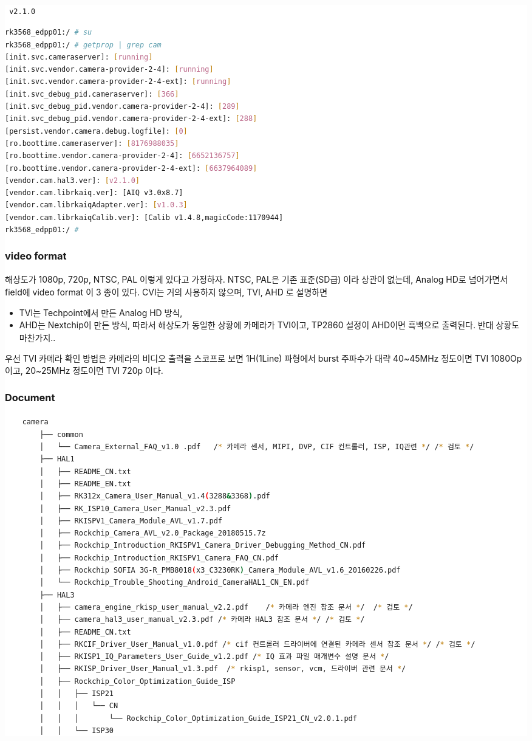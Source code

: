 	 v2.1.0 

```bash
rk3568_edpp01:/ # su
rk3568_edpp01:/ # getprop | grep cam
[init.svc.cameraserver]: [running]
[init.svc.vendor.camera-provider-2-4]: [running]
[init.svc.vendor.camera-provider-2-4-ext]: [running]
[init.svc_debug_pid.cameraserver]: [366]
[init.svc_debug_pid.vendor.camera-provider-2-4]: [289]
[init.svc_debug_pid.vendor.camera-provider-2-4-ext]: [288]
[persist.vendor.camera.debug.logfile]: [0]
[ro.boottime.cameraserver]: [8176988035]
[ro.boottime.vendor.camera-provider-2-4]: [6652136757]
[ro.boottime.vendor.camera-provider-2-4-ext]: [6637964089]
[vendor.cam.hal3.ver]: [v2.1.0]
[vendor.cam.librkaiq.ver]: [AIQ v3.0x8.7]
[vendor.cam.librkaiqAdapter.ver]: [v1.0.3]
[vendor.cam.librkaiqCalib.ver]: [Calib v1.4.8,magicCode:1170944]
rk3568_edpp01:/ #
```


### video format

 해상도가 1080p, 720p, NTSC, PAL 이렇게 있다고 가정하자. 
 NTSC, PAL은 기존 표준(SD급) 이라 상관이 없는데, Analog HD로 넘어가면서 field에 video format 이 3 종이 있다.
 CVI는 거의 사용하지 않으며, TVI, AHD 로 설명하면 
  - TVI는 Techpoint에서 만든 Analog HD 방식,
  - AHD는 Nextchip이 만든 방식,
 따라서 해상도가 동일한 상황에 카메라가 TVI이고, TP2860 설정이 AHD이면 흑백으로 출력된다.
 반대 상황도 마찬가지..

 우선 TVI 카메라 확인 방법은 카메라의 비디오 출력을 스코프로 보면 1H(1Line) 파형에서 burst 주파수가 대략 40~45MHz 정도이면 TVI 1080Op이고,
 20~25MHz 정도이면 TVI 720p 이다. 

### Document

```bash
	camera 
		├── common
		│   └── Camera_External_FAQ_v1.0 .pdf	/* 카메라 센서, MIPI, DVP, CIF 컨트롤러, ISP, IQ관련 */ /* 검토 */
		├── HAL1
		│   ├── README_CN.txt
		│   ├── README_EN.txt
		│   ├── RK312x_Camera_User_Manual_v1.4(3288&3368).pdf
		│   ├── RK_ISP10_Camera_User_Manual_v2.3.pdf
		│   ├── RKISPV1_Camera_Module_AVL_v1.7.pdf
		│   ├── Rockchip_Camera_AVL_v2.0_Package_20180515.7z
		│   ├── Rockchip_Introduction_RKISPV1_Camera_Driver_Debugging_Method_CN.pdf
		│   ├── Rockchip_Introduction_RKISPV1_Camera_FAQ_CN.pdf
		│   ├── Rockchip SOFIA 3G-R_PMB8018(x3_C3230RK)_Camera_Module_AVL_v1.6_20160226.pdf
		│   └── Rockchip_Trouble_Shooting_Android_CameraHAL1_CN_EN.pdf
		├── HAL3
		│   ├── camera_engine_rkisp_user_manual_v2.2.pdf	/* 카메라 엔진 참조 문서 */	/* 검토 */
		│   ├── camera_hal3_user_manual_v2.3.pdf /* 카메라 HAL3 참조 문서 */ /* 검토 */
		│   ├── README_CN.txt
		│   ├── RKCIF_Driver_User_Manual_v1.0.pdf /* cif 컨트롤러 드라이버에 연결된 카메라 센서 참조 문서 */	/* 검토 */
		│   ├── RKISP1_IQ_Parameters_User_Guide_v1.2.pdf /* IQ 효과 파일 매개변수 설명 문서 */
		│   ├── RKISP_Driver_User_Manual_v1.3.pdf  /* rkisp1, sensor, vcm, 드라이버 관련 문서 */
		│   ├── Rockchip_Color_Optimization_Guide_ISP
		│   │   ├── ISP21
		│   │   │   └── CN
		│   │   │       └── Rockchip_Color_Optimization_Guide_ISP21_CN_v2.0.1.pdf
		│   │   └── ISP30
```